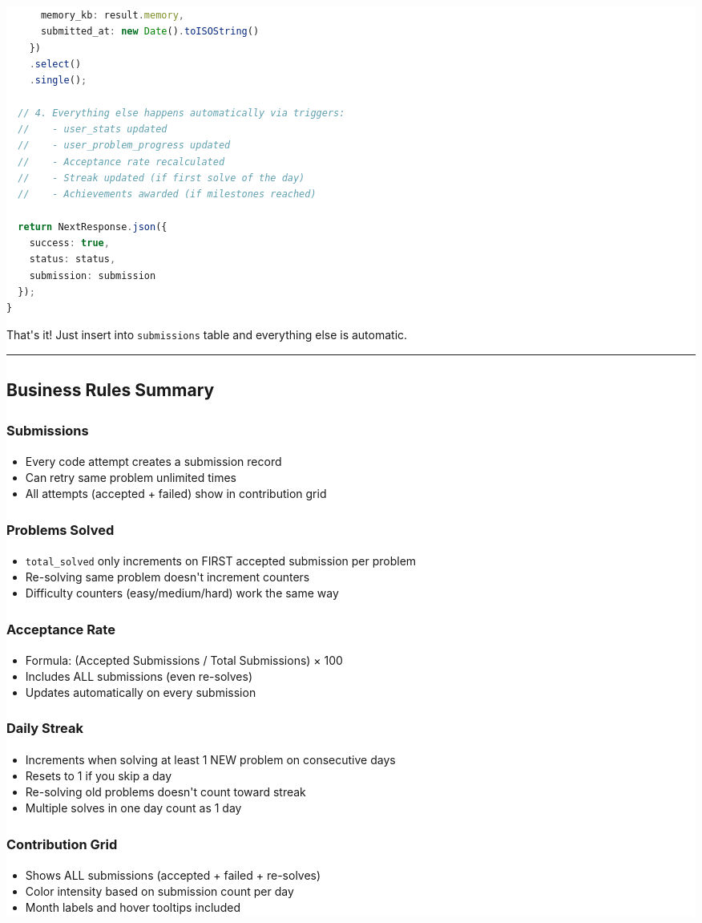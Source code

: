 ```typescript
      memory_kb: result.memory,
      submitted_at: new Date().toISOString()
    })
    .select()
    .single();

  // 4. Everything else happens automatically via triggers:
  //    - user_stats updated
  //    - user_problem_progress updated
  //    - Acceptance rate recalculated
  //    - Streak updated (if first solve of the day)
  //    - Achievements awarded (if milestones reached)

  return NextResponse.json({
    success: true,
    status: status,
    submission: submission
  });
}
```

That's it! Just insert into `submissions` table and everything else is automatic.

---

## Business Rules Summary

### Submissions
- Every code attempt creates a submission record
- Can retry same problem unlimited times
- All attempts (accepted + failed) show in contribution grid

### Problems Solved
- `total_solved` only increments on FIRST accepted submission per problem
- Re-solving same problem doesn't increment counters
- Difficulty counters (easy/medium/hard) work the same way

### Acceptance Rate
- Formula: (Accepted Submissions / Total Submissions) × 100
- Includes ALL submissions (even re-solves)
- Updates automatically on every submission

### Daily Streak
- Increments when solving at least 1 NEW problem on consecutive days
- Resets to 1 if you skip a day
- Re-solving old problems doesn't count toward streak
- Multiple solves in one day count as 1 day

### Contribution Grid
- Shows ALL submissions (accepted + failed + re-solves)
- Color intensity based on submission count per day
- Month labels and hover tooltips included
